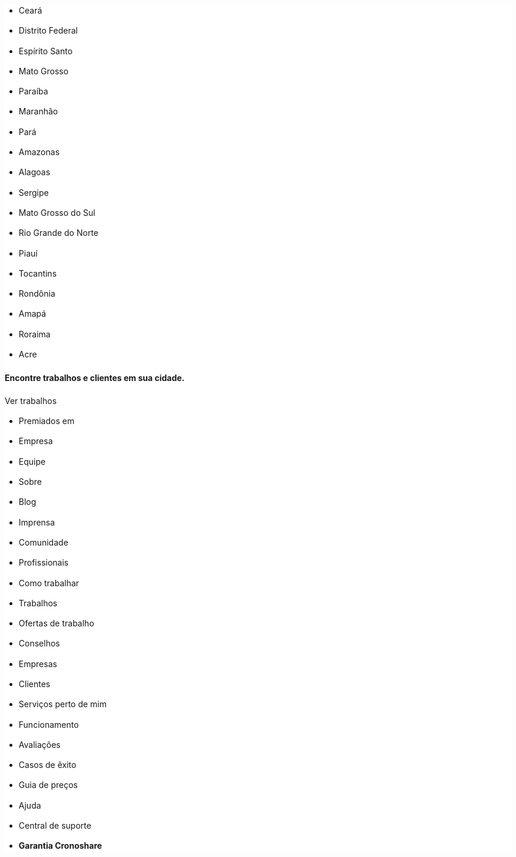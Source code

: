 
  * Ceará 
  * Distrito Federal 
  * Espírito Santo 
  * Mato Grosso 
  * Paraíba 
  * Maranhão 
  * Pará 
  * Amazonas 
  * Alagoas 


  * Sergipe 
  * Mato Grosso do Sul 
  * Rio Grande do Norte 
  * Piauí 
  * Tocantins 
  * Rondônia 
  * Amapá 
  * Roraima 
  * Acre 


#### Encontre trabalhos e clientes em sua cidade.
Ver trabalhos
  * Premiados em 




  * Empresa
  * Equipe
  * Sobre
  * Blog
  * Imprensa
  * Comunidade


  * Profissionais
  * Como trabalhar
  * Trabalhos
  * Ofertas de trabalho
  * Conselhos
  * Empresas


  * Clientes
  * Serviços perto de mim
  * Funcionamento
  * Avaliações
  * Casos de êxito
  * Guia de preços


  * Ajuda
  * Central de suporte 
  * **Garantia Cronoshare**

